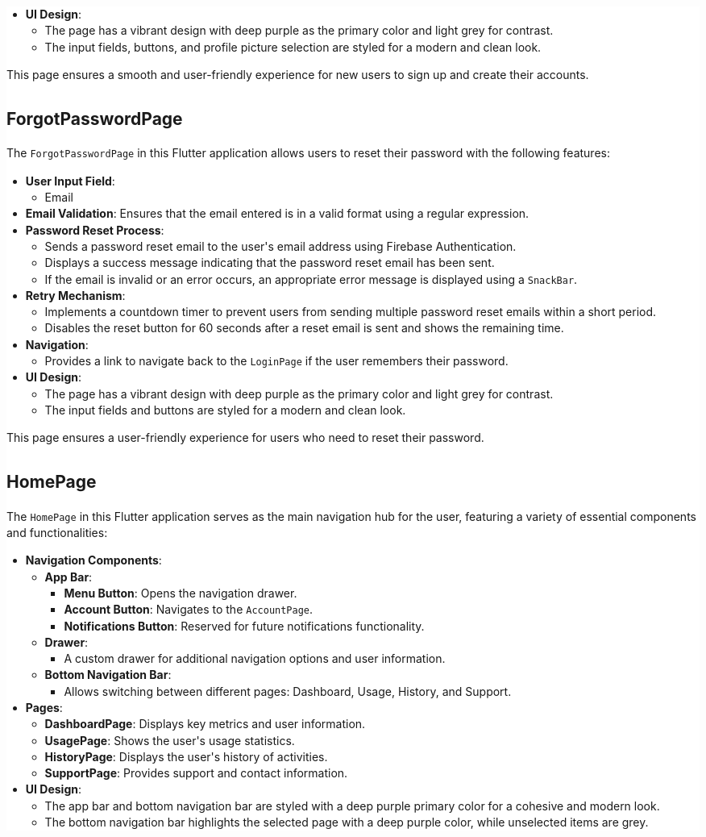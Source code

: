 - **UI Design**:
  - The page has a vibrant design with deep purple as the primary color and light grey for contrast.
  - The input fields, buttons, and profile picture selection are styled for a modern and clean look.

This page ensures a smooth and user-friendly experience for new users to sign up and create their accounts.


## ForgotPasswordPage

The `ForgotPasswordPage` in this Flutter application allows users to reset their password with the following features:

- **User Input Field**: 
  - Email
- **Email Validation**: Ensures that the email entered is in a valid format using a regular expression.
- **Password Reset Process**:
  - Sends a password reset email to the user's email address using Firebase Authentication.
  - Displays a success message indicating that the password reset email has been sent.
  - If the email is invalid or an error occurs, an appropriate error message is displayed using a `SnackBar`.
- **Retry Mechanism**:
  - Implements a countdown timer to prevent users from sending multiple password reset emails within a short period.
  - Disables the reset button for 60 seconds after a reset email is sent and shows the remaining time.
- **Navigation**:
  - Provides a link to navigate back to the `LoginPage` if the user remembers their password.
- **UI Design**:
  - The page has a vibrant design with deep purple as the primary color and light grey for contrast.
  - The input fields and buttons are styled for a modern and clean look.

This page ensures a user-friendly experience for users who need to reset their password.


## HomePage

The `HomePage` in this Flutter application serves as the main navigation hub for the user, featuring a variety of essential components and functionalities:

- **Navigation Components**:
  - **App Bar**:
    - **Menu Button**: Opens the navigation drawer.
    - **Account Button**: Navigates to the `AccountPage`.
    - **Notifications Button**: Reserved for future notifications functionality.
  - **Drawer**: 
    - A custom drawer for additional navigation options and user information.
  - **Bottom Navigation Bar**: 
    - Allows switching between different pages: Dashboard, Usage, History, and Support.
- **Pages**:
  - **DashboardPage**: Displays key metrics and user information.
  - **UsagePage**: Shows the user's usage statistics.
  - **HistoryPage**: Displays the user's history of activities.
  - **SupportPage**: Provides support and contact information.
- **UI Design**:
  - The app bar and bottom navigation bar are styled with a deep purple primary color for a cohesive and modern look.
  - The bottom navigation bar highlights the selected page with a deep purple color, while unselected items are grey.
